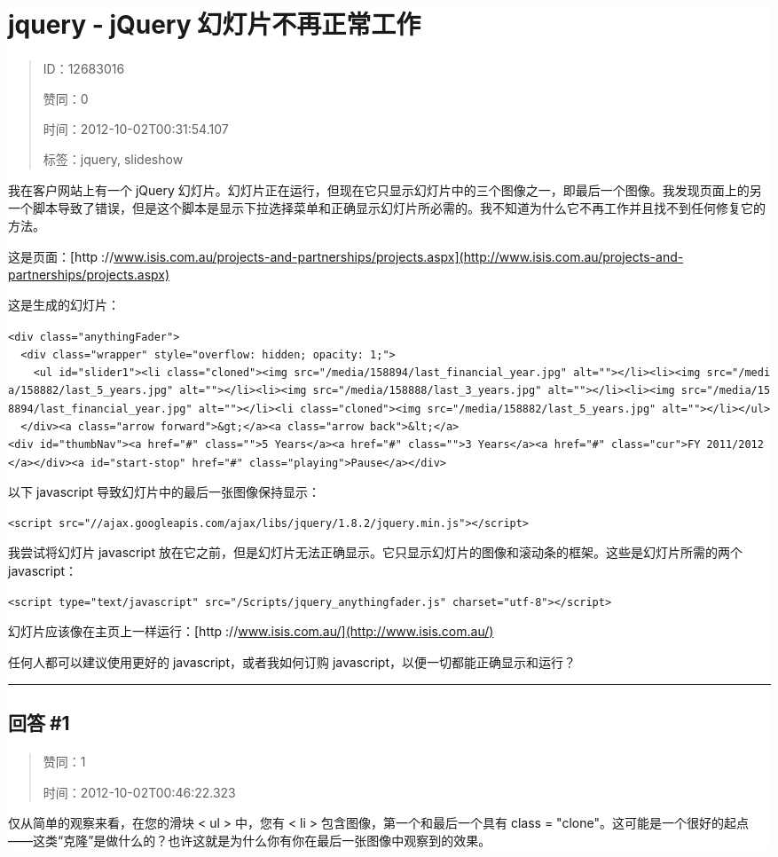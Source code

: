 # jquery - jQuery 幻灯片不再正常工作

> ID：12683016
> 
> 赞同：0
> 
> 时间：2012-10-02T00:31:54.107
> 
> 标签：jquery, slideshow

我在客户网站上有一个 jQuery 幻灯片。幻灯片正在运行，但现在它只显示幻灯片中的三个图像之一，即最后一个图像。我发现页面上的另一个脚本导致了错误，但是这个脚本是显示下拉选择菜单和正确显示幻灯片所必需的。我不知道为什么它不再工作并且找不到任何修复它的方法。

这是页面：[http ://www.isis.com.au/projects-and-partnerships/projects.aspx](http://www.isis.com.au/projects-and-partnerships/projects.aspx)

这是生成的幻灯片：

```
<div class="anythingFader">
  <div class="wrapper" style="overflow: hidden; opacity: 1;">
    <ul id="slider1"><li class="cloned"><img src="/media/158894/last_financial_year.jpg" alt=""></li><li><img src="/media/158882/last_5_years.jpg" alt=""></li><li><img src="/media/158888/last_3_years.jpg" alt=""></li><li><img src="/media/158894/last_financial_year.jpg" alt=""></li><li class="cloned"><img src="/media/158882/last_5_years.jpg" alt=""></li></ul>
  </div><a class="arrow forward">&gt;</a><a class="arrow back">&lt;</a>
<div id="thumbNav"><a href="#" class="">5 Years</a><a href="#" class="">3 Years</a><a href="#" class="cur">FY 2011/2012</a></div><a id="start-stop" href="#" class="playing">Pause</a></div> 
```

以下 javascript 导致幻灯片中的最后一张图像保持显示：

```
<script src="//ajax.googleapis.com/ajax/libs/jquery/1.8.2/jquery.min.js"></script> 
```

我尝试将幻灯片 javascript 放在它之前，但是幻灯片无法正确显示。它只显示幻灯片的图像和滚动条的框架。这些是幻灯片所需的两个 javascript：

```
<script type="text/javascript" src="/Scripts/jquery_anythingfader.js" charset="utf-8"></script> 
```

幻灯片应该像在主页上一样运行：[http ://www.isis.com.au/](http://www.isis.com.au/)

任何人都可以建议使用更好的 javascript，或者我如何订购 javascript，以便一切都能正确显示和运行？

* * *

## 回答 #1

> 赞同：1
> 
> 时间：2012-10-02T00:46:22.323

仅从简单的观察来看，在您的滑块 < ul > 中，您有 < li > 包含图像，第一个和最后一个具有 class = "clone"。这可能是一个很好的起点——这类“克隆”是做什么的？也许这就是为什么你有你在最后一张图像中观察到的效果。
